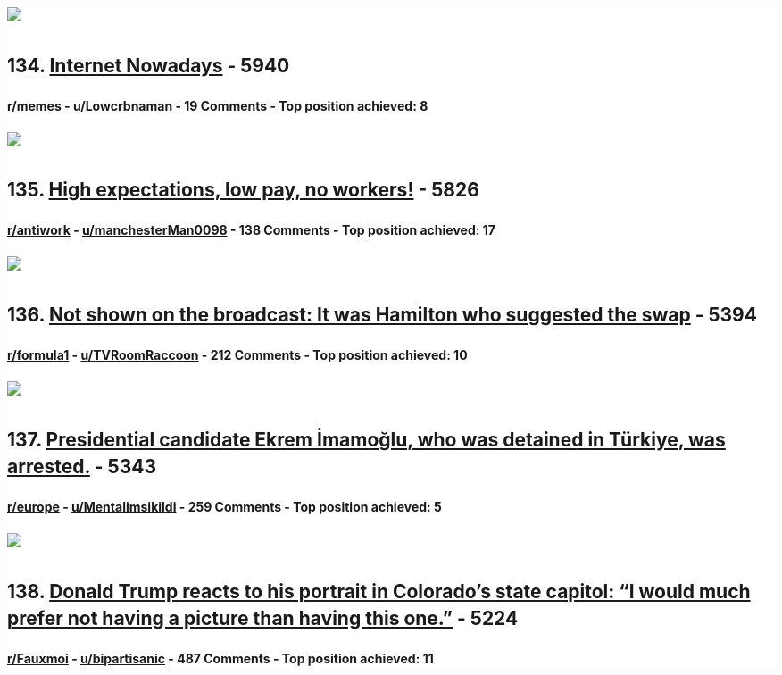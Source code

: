 <a href="https://i.redd.it/6u6iywq58dqe1.jpeg"><img src="https://b.thumbs.redditmedia.com/5FEoqCUGNH2vyE4gb2k3Hl6c45lrwAtqnrSJtecxZjo.jpg"></img></a>

## 134. [Internet Nowadays](http://reddit.com/r/memes/comments/1jhvk5h/internet_nowadays/) - 5940
#### [r/memes](http://reddit.com/r/memes) - [u/Lowcrbnaman](http://reddit.com/u/Lowcrbnaman) - 19 Comments - Top position achieved: 8

<a href="https://i.redd.it/zmzbfwgtseqe1.jpeg"><img src="https://b.thumbs.redditmedia.com/Q58PTOuqZbozip2ADvyJuxFAE7QrsaV0G7hmCGas9OM.jpg"></img></a>

## 135. [High expectations, low pay, no workers!](http://reddit.com/r/antiwork/comments/1jhxrsh/high_expectations_low_pay_no_workers/) - 5826
#### [r/antiwork](http://reddit.com/r/antiwork) - [u/manchesterMan0098](http://reddit.com/u/manchesterMan0098) - 138 Comments - Top position achieved: 17

<a href="https://i.redd.it/b1zt9j8sjfqe1.jpeg"><img src="https://b.thumbs.redditmedia.com/6n6EFOmD6wn5303JPk8Z3TvXPFIvdx0RD2TstMA45QI.jpg"></img></a>

## 136. [Not shown on the broadcast: It was Hamilton who suggested the swap](http://reddit.com/r/formula1/comments/1jhu7eq/not_shown_on_the_broadcast_it_was_hamilton_who/) - 5394
#### [r/formula1](http://reddit.com/r/formula1) - [u/TVRoomRaccoon](http://reddit.com/u/TVRoomRaccoon) - 212 Comments - Top position achieved: 10

<a href="https://i.redd.it/2yuzifquaeqe1.jpeg"><img src="https://b.thumbs.redditmedia.com/p-R2DryRrL5yG2ezhixpaTh7jguObK4XmVlvf04dIpQ.jpg"></img></a>

## 137. [Presidential candidate Ekrem İmamoğlu, who was detained in Türkiye, was arrested.](http://reddit.com/r/europe/comments/1jhtlzi/presidential_candidate_ekrem_imamoğlu_who_was/) - 5343
#### [r/europe](http://reddit.com/r/europe) - [u/Mentalimsikildi](http://reddit.com/u/Mentalimsikildi) - 259 Comments - Top position achieved: 5

<a href="https://i.redd.it/l6mp0tes2eqe1.jpeg"><img src="https://b.thumbs.redditmedia.com/WQXle8UImGHRixlmhi32fWtVUWTDLQN2TJt9b7puafA.jpg"></img></a>

## 138. [Donald Trump reacts to his portrait in Colorado’s state capitol: “I would much prefer not having a picture than having this one.”](http://reddit.com/r/Fauxmoi/comments/1jigp27/donald_trump_reacts_to_his_portrait_in_colorados/) - 5224
#### [r/Fauxmoi](http://reddit.com/r/Fauxmoi) - [u/bipartisanic](http://reddit.com/u/bipartisanic) - 487 Comments - Top position achieved: 11
